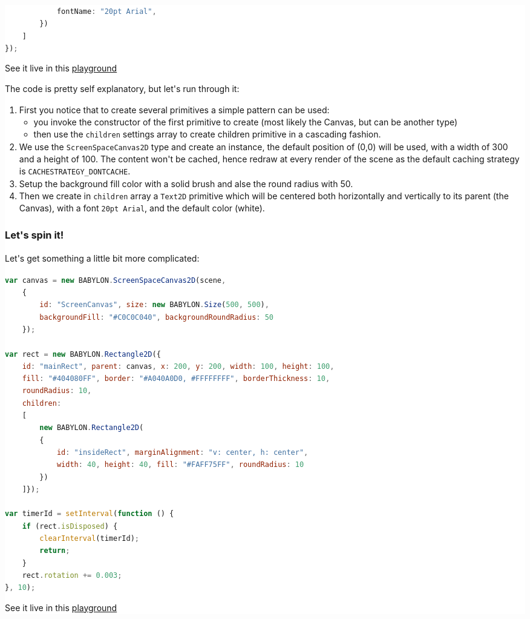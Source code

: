 ```javascript
            fontName: "20pt Arial",
        })
    ]
});
```
See it live in this [playground](http://babylonjs-playground.com/#2AVSFH#35)

The code is pretty self explanatory, but let's run through it:

1. First you notice that to create several primitives a simple pattern can be used: 
    - you invoke the constructor of the first primitive to create (most likely the Canvas, but can be another type)
    - then use the `children` settings array to create children primitive in a cascading fashion.
2. We use the `ScreenSpaceCanvas2D` type and create an instance, the default position of (0,0) will be used, with a width of 300 and a height of 100. The content won't be cached, hence redraw at every render of the scene as the default caching strategy is `CACHESTRATEGY_DONTCACHE`.
3. Setup the background fill color with a solid brush and alse the round radius with 50.
4. Then we create in `children` array a `Text2D` primitive which will be centered both horizontally and vertically to its parent (the Canvas), with a font `20pt Arial`, and the default color (white).

### Let's spin it!
Let's get something a little bit more complicated:
```javascript
var canvas = new BABYLON.ScreenSpaceCanvas2D(scene, 
    { 
        id: "ScreenCanvas", size: new BABYLON.Size(500, 500), 
        backgroundFill: "#C0C0C040", backgroundRoundRadius: 50 
    });

var rect = new BABYLON.Rectangle2D({
    id: "mainRect", parent: canvas, x: 200, y: 200, width: 100, height: 100, 
    fill: "#404080FF", border: "#A040A0D0, #FFFFFFFF", borderThickness: 10, 
    roundRadius: 10, 
    children: 
    [
        new BABYLON.Rectangle2D(
        { 
            id: "insideRect", marginAlignment: "v: center, h: center", 
            width: 40, height: 40, fill: "#FAFF75FF", roundRadius: 10 
        })
    ]});

var timerId = setInterval(function () {
    if (rect.isDisposed) {
        clearInterval(timerId);
        return;
    }
    rect.rotation += 0.003;
}, 10);
```

See it live in this [playground](http://babylonjs-playground.com/#272WI1#6)
